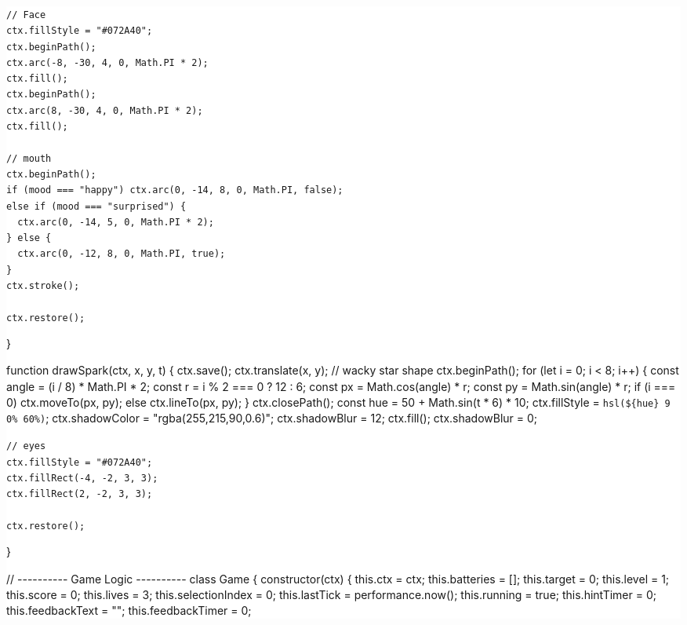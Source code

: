     // Face
    ctx.fillStyle = "#072A40";
    ctx.beginPath();
    ctx.arc(-8, -30, 4, 0, Math.PI * 2);
    ctx.fill();
    ctx.beginPath();
    ctx.arc(8, -30, 4, 0, Math.PI * 2);
    ctx.fill();

    // mouth
    ctx.beginPath();
    if (mood === "happy") ctx.arc(0, -14, 8, 0, Math.PI, false);
    else if (mood === "surprised") {
      ctx.arc(0, -14, 5, 0, Math.PI * 2);
    } else {
      ctx.arc(0, -12, 8, 0, Math.PI, true);
    }
    ctx.stroke();

    ctx.restore();
  }

  function drawSpark(ctx, x, y, t) {
    ctx.save();
    ctx.translate(x, y);
    // wacky star shape
    ctx.beginPath();
    for (let i = 0; i < 8; i++) {
      const angle = (i / 8) * Math.PI * 2;
      const r = i % 2 === 0 ? 12 : 6;
      const px = Math.cos(angle) * r;
      const py = Math.sin(angle) * r;
      if (i === 0) ctx.moveTo(px, py);
      else ctx.lineTo(px, py);
    }
    ctx.closePath();
    const hue = 50 + Math.sin(t * 6) * 10;
    ctx.fillStyle = `hsl(${hue} 90% 60%)`;
    ctx.shadowColor = "rgba(255,215,90,0.6)";
    ctx.shadowBlur = 12;
    ctx.fill();
    ctx.shadowBlur = 0;

    // eyes
    ctx.fillStyle = "#072A40";
    ctx.fillRect(-4, -2, 3, 3);
    ctx.fillRect(2, -2, 3, 3);

    ctx.restore();
  }

  // ---------- Game Logic ----------
  class Game {
    constructor(ctx) {
      this.ctx = ctx;
      this.batteries = [];
      this.target = 0;
      this.level = 1;
      this.score = 0;
      this.lives = 3;
      this.selectionIndex = 0;
      this.lastTick = performance.now();
      this.running = true;
      this.hintTimer = 0;
      this.feedbackText = "";
      this.feedbackTimer = 0;